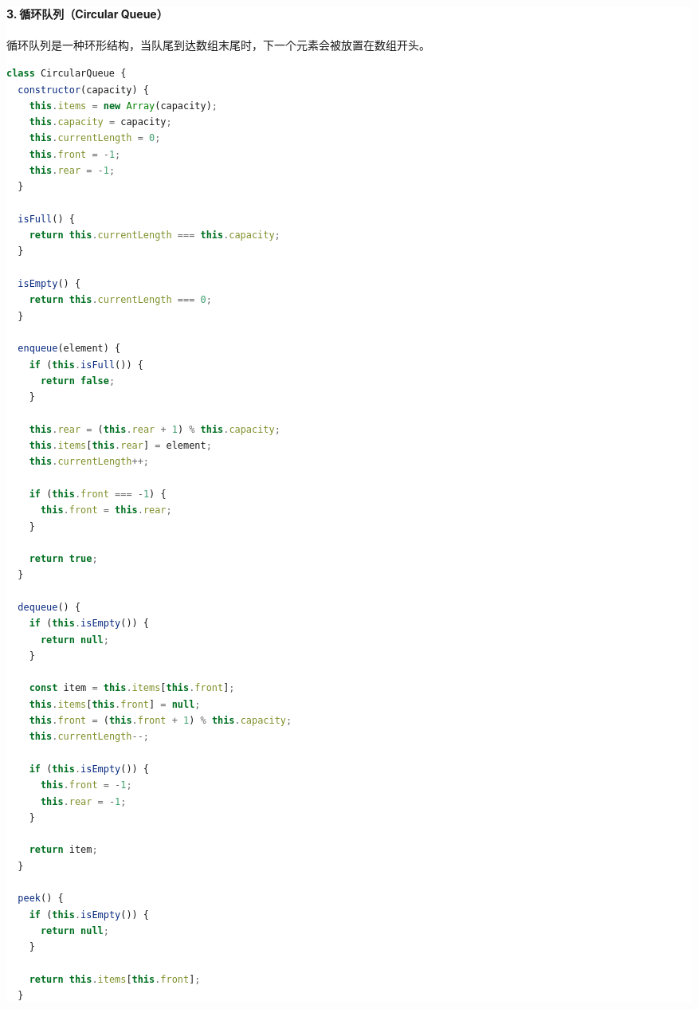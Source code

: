 #### 3. 循环队列（Circular Queue）

循环队列是一种环形结构，当队尾到达数组末尾时，下一个元素会被放置在数组开头。

```javascript
class CircularQueue {
  constructor(capacity) {
    this.items = new Array(capacity);
    this.capacity = capacity;
    this.currentLength = 0;
    this.front = -1;
    this.rear = -1;
  }

  isFull() {
    return this.currentLength === this.capacity;
  }

  isEmpty() {
    return this.currentLength === 0;
  }

  enqueue(element) {
    if (this.isFull()) {
      return false;
    }

    this.rear = (this.rear + 1) % this.capacity;
    this.items[this.rear] = element;
    this.currentLength++;

    if (this.front === -1) {
      this.front = this.rear;
    }

    return true;
  }

  dequeue() {
    if (this.isEmpty()) {
      return null;
    }

    const item = this.items[this.front];
    this.items[this.front] = null;
    this.front = (this.front + 1) % this.capacity;
    this.currentLength--;

    if (this.isEmpty()) {
      this.front = -1;
      this.rear = -1;
    }

    return item;
  }

  peek() {
    if (this.isEmpty()) {
      return null;
    }

    return this.items[this.front];
  }

```